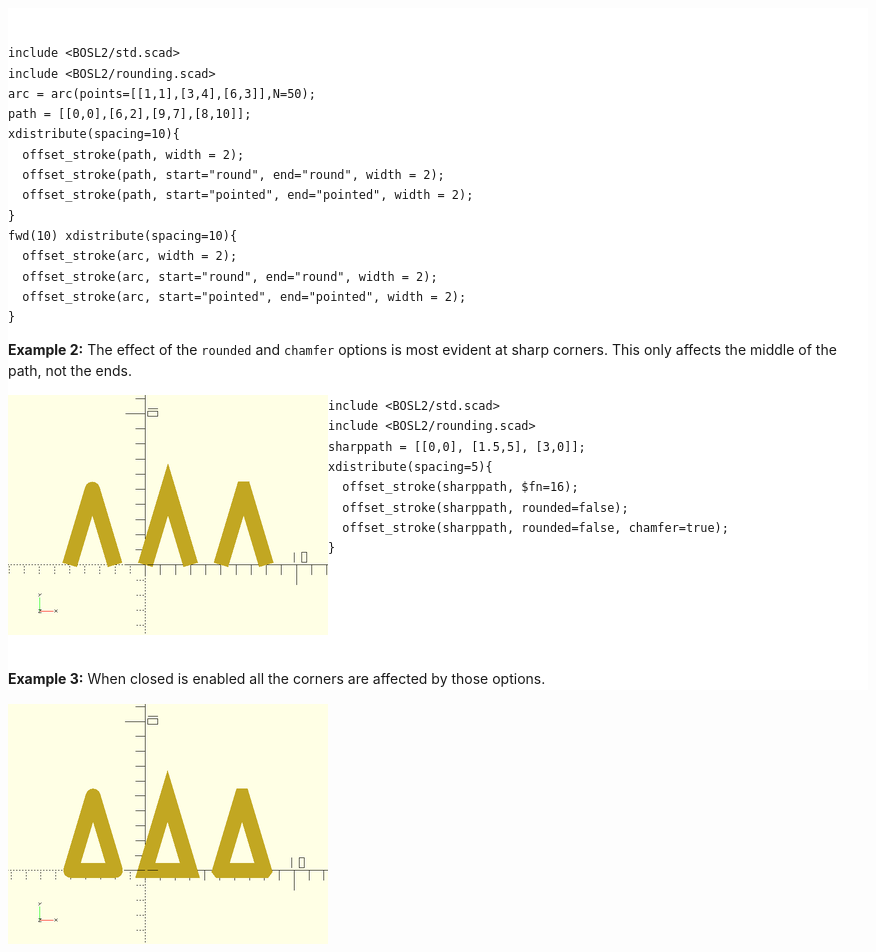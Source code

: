 <br clear="all" />

    include <BOSL2/std.scad>
    include <BOSL2/rounding.scad>
    arc = arc(points=[[1,1],[3,4],[6,3]],N=50);
    path = [[0,0],[6,2],[9,7],[8,10]];
    xdistribute(spacing=10){
      offset_stroke(path, width = 2);
      offset_stroke(path, start="round", end="round", width = 2);
      offset_stroke(path, start="pointed", end="pointed", width = 2);
    }
    fwd(10) xdistribute(spacing=10){
      offset_stroke(arc, width = 2);
      offset_stroke(arc, start="round", end="round", width = 2);
      offset_stroke(arc, start="pointed", end="pointed", width = 2);
    }

**Example 2:** The effect of the `rounded` and `chamfer` options is most evident at sharp corners.  This only affects the middle of the path, not the ends.

<img align="left" alt="offset\_stroke() Example 2" src="images/rounding/offset_stroke_2.png" width="320" height="240">

    include <BOSL2/std.scad>
    include <BOSL2/rounding.scad>
    sharppath = [[0,0], [1.5,5], [3,0]];
    xdistribute(spacing=5){
      offset_stroke(sharppath, $fn=16);
      offset_stroke(sharppath, rounded=false);
      offset_stroke(sharppath, rounded=false, chamfer=true);
    }

<br clear="all" /><br/>

**Example 3:** When closed is enabled all the corners are affected by those options.

<img align="left" alt="offset\_stroke() Example 3" src="images/rounding/offset_stroke_3.png" width="320" height="240">
